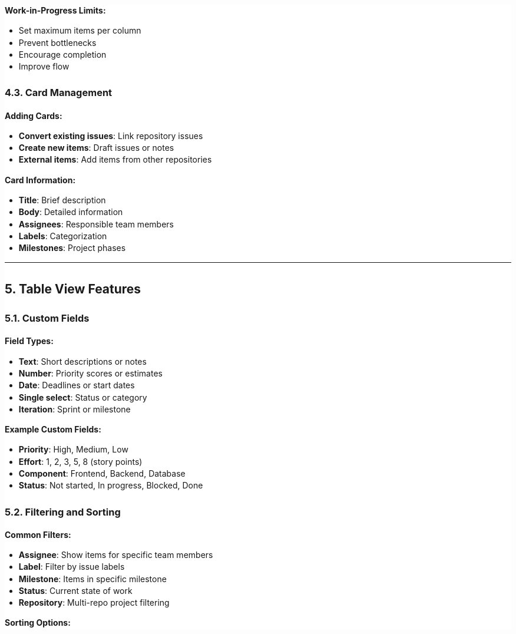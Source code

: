 **Work-in-Progress Limits:**
   - Set maximum items per column
   - Prevent bottlenecks
   - Encourage completion
   - Improve flow

### 4.3. Card Management

**Adding Cards:**

   - **Convert existing issues**: Link repository issues
   - **Create new items**: Draft issues or notes
   - **External items**: Add items from other repositories

**Card Information:**

   - **Title**: Brief description
   - **Body**: Detailed information
   - **Assignees**: Responsible team members
   - **Labels**: Categorization
   - **Milestones**: Project phases

---

## 5. Table View Features

### 5.1. Custom Fields

**Field Types:**

   - **Text**: Short descriptions or notes
   - **Number**: Priority scores or estimates
   - **Date**: Deadlines or start dates
   - **Single select**: Status or category
   - **Iteration**: Sprint or milestone

**Example Custom Fields:**

   - **Priority**: High, Medium, Low
   - **Effort**: 1, 2, 3, 5, 8 (story points)
   - **Component**: Frontend, Backend, Database
   - **Status**: Not started, In progress, Blocked, Done

### 5.2. Filtering and Sorting

**Common Filters:**

   - **Assignee**: Show items for specific team members
   - **Label**: Filter by issue labels
   - **Milestone**: Items in specific milestone
   - **Status**: Current state of work
   - **Repository**: Multi-repo project filtering

**Sorting Options:**
